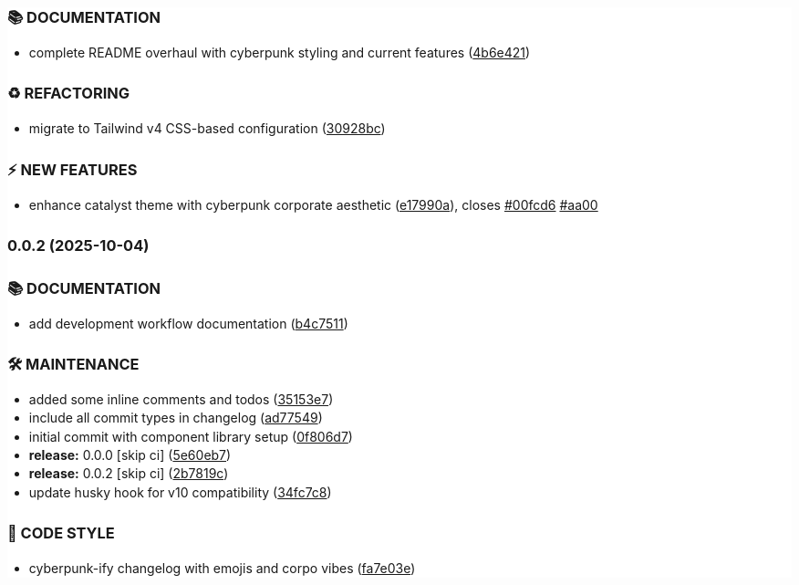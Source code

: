 
### 📚 DOCUMENTATION

- complete README overhaul with cyberpunk styling and current features ([4b6e421](https://github.com/TheBranchDriftCatalyst/catalyst-ui/commit/4b6e4212da329e678ea455d268d48642c8da589b))


### ♻️  REFACTORING

- migrate to Tailwind v4 CSS-based configuration ([30928bc](https://github.com/TheBranchDriftCatalyst/catalyst-ui/commit/30928bc1ec9bb48995beb14cad5602b33f40e9bf))


### ⚡ NEW FEATURES

- enhance catalyst theme with cyberpunk corporate aesthetic ([e17990a](https://github.com/TheBranchDriftCatalyst/catalyst-ui/commit/e17990ad75c967cdb3e5669ade068dccbbdfd9ea)), closes [#00fcd6](https://github.com/TheBranchDriftCatalyst/catalyst-ui/issues/00fcd6) [#aa00](https://github.com/TheBranchDriftCatalyst/catalyst-ui/issues/aa00)

### 0.0.2 (2025-10-04)


### 📚 DOCUMENTATION

- add development workflow documentation ([b4c7511](https://github.com/TheBranchDriftCatalyst/catalyst-ui/commit/b4c7511fd5e291d25cfed5c2d94a687dd959c53f))


### 🛠️  MAINTENANCE

- added some inline comments and todos ([35153e7](https://github.com/TheBranchDriftCatalyst/catalyst-ui/commit/35153e760a350971206b7286abc3455f229e17be))
- include all commit types in changelog ([ad77549](https://github.com/TheBranchDriftCatalyst/catalyst-ui/commit/ad7754949b14b1fbfac7f9f2d2961742241295eb))
- initial commit with component library setup ([0f806d7](https://github.com/TheBranchDriftCatalyst/catalyst-ui/commit/0f806d73f5e774d77974424cc3290ff0003df1f2))
- **release:** 0.0.0 [skip ci] ([5e60eb7](https://github.com/TheBranchDriftCatalyst/catalyst-ui/commit/5e60eb7063c79e16432790f70e3b10f8f4870a80))
- **release:** 0.0.2 [skip ci] ([2b7819c](https://github.com/TheBranchDriftCatalyst/catalyst-ui/commit/2b7819c03d2ac4beb4d03134153944ad162d0f8f))
- update husky hook for v10 compatibility ([34fc7c8](https://github.com/TheBranchDriftCatalyst/catalyst-ui/commit/34fc7c80e57db6a6d64c42a65607a87742a2253e))


### 💎 CODE STYLE

- cyberpunk-ify changelog with emojis and corpo vibes ([fa7e03e](https://github.com/TheBranchDriftCatalyst/catalyst-ui/commit/fa7e03ee4fefc756845b76e2c15e0fab8d097939))
